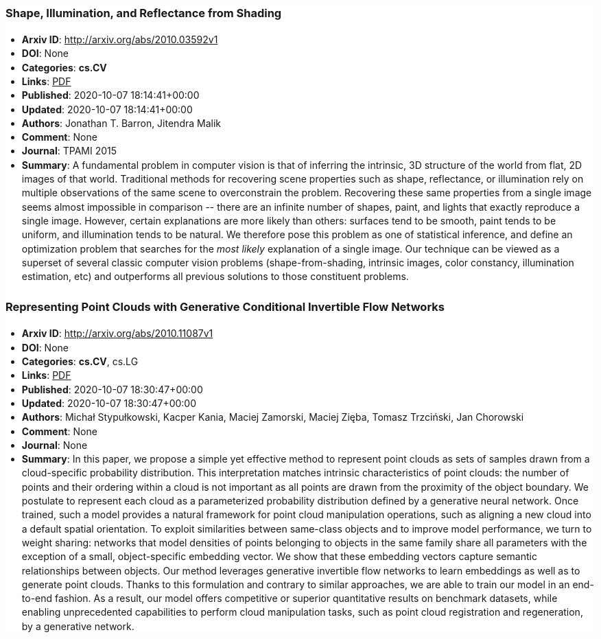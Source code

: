 

### Shape, Illumination, and Reflectance from Shading
- **Arxiv ID**: http://arxiv.org/abs/2010.03592v1
- **DOI**: None
- **Categories**: **cs.CV**
- **Links**: [PDF](http://arxiv.org/pdf/2010.03592v1)
- **Published**: 2020-10-07 18:14:41+00:00
- **Updated**: 2020-10-07 18:14:41+00:00
- **Authors**: Jonathan T. Barron, Jitendra Malik
- **Comment**: None
- **Journal**: TPAMI 2015
- **Summary**: A fundamental problem in computer vision is that of inferring the intrinsic, 3D structure of the world from flat, 2D images of that world. Traditional methods for recovering scene properties such as shape, reflectance, or illumination rely on multiple observations of the same scene to overconstrain the problem. Recovering these same properties from a single image seems almost impossible in comparison -- there are an infinite number of shapes, paint, and lights that exactly reproduce a single image. However, certain explanations are more likely than others: surfaces tend to be smooth, paint tends to be uniform, and illumination tends to be natural. We therefore pose this problem as one of statistical inference, and define an optimization problem that searches for the *most likely* explanation of a single image. Our technique can be viewed as a superset of several classic computer vision problems (shape-from-shading, intrinsic images, color constancy, illumination estimation, etc) and outperforms all previous solutions to those constituent problems.



### Representing Point Clouds with Generative Conditional Invertible Flow Networks
- **Arxiv ID**: http://arxiv.org/abs/2010.11087v1
- **DOI**: None
- **Categories**: **cs.CV**, cs.LG
- **Links**: [PDF](http://arxiv.org/pdf/2010.11087v1)
- **Published**: 2020-10-07 18:30:47+00:00
- **Updated**: 2020-10-07 18:30:47+00:00
- **Authors**: Michał Stypułkowski, Kacper Kania, Maciej Zamorski, Maciej Zięba, Tomasz Trzciński, Jan Chorowski
- **Comment**: None
- **Journal**: None
- **Summary**: In this paper, we propose a simple yet effective method to represent point clouds as sets of samples drawn from a cloud-specific probability distribution. This interpretation matches intrinsic characteristics of point clouds: the number of points and their ordering within a cloud is not important as all points are drawn from the proximity of the object boundary. We postulate to represent each cloud as a parameterized probability distribution defined by a generative neural network. Once trained, such a model provides a natural framework for point cloud manipulation operations, such as aligning a new cloud into a default spatial orientation. To exploit similarities between same-class objects and to improve model performance, we turn to weight sharing: networks that model densities of points belonging to objects in the same family share all parameters with the exception of a small, object-specific embedding vector. We show that these embedding vectors capture semantic relationships between objects. Our method leverages generative invertible flow networks to learn embeddings as well as to generate point clouds. Thanks to this formulation and contrary to similar approaches, we are able to train our model in an end-to-end fashion. As a result, our model offers competitive or superior quantitative results on benchmark datasets, while enabling unprecedented capabilities to perform cloud manipulation tasks, such as point cloud registration and regeneration, by a generative network.
